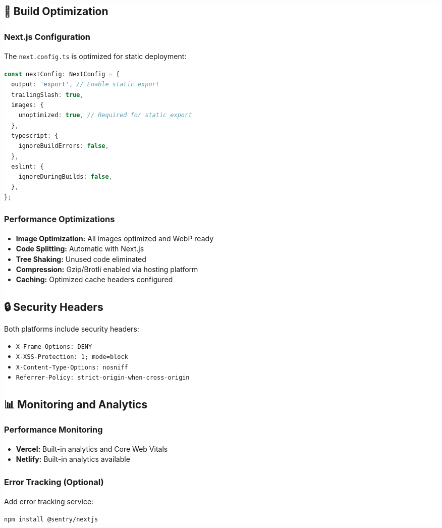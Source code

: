 ## 🔧 Build Optimization

### Next.js Configuration

The `next.config.ts` is optimized for static deployment:

```typescript
const nextConfig: NextConfig = {
  output: 'export', // Enable static export
  trailingSlash: true,
  images: {
    unoptimized: true, // Required for static export
  },
  typescript: {
    ignoreBuildErrors: false,
  },
  eslint: {
    ignoreDuringBuilds: false,
  },
};
```

### Performance Optimizations

- **Image Optimization:** All images optimized and WebP ready
- **Code Splitting:** Automatic with Next.js
- **Tree Shaking:** Unused code eliminated
- **Compression:** Gzip/Brotli enabled via hosting platform
- **Caching:** Optimized cache headers configured

## 🔒 Security Headers

Both platforms include security headers:

- `X-Frame-Options: DENY`
- `X-XSS-Protection: 1; mode=block`
- `X-Content-Type-Options: nosniff`
- `Referrer-Policy: strict-origin-when-cross-origin`

## 📊 Monitoring and Analytics

### Performance Monitoring

- **Vercel:** Built-in analytics and Core Web Vitals
- **Netlify:** Built-in analytics available

### Error Tracking (Optional)

Add error tracking service:

```bash
npm install @sentry/nextjs
```

